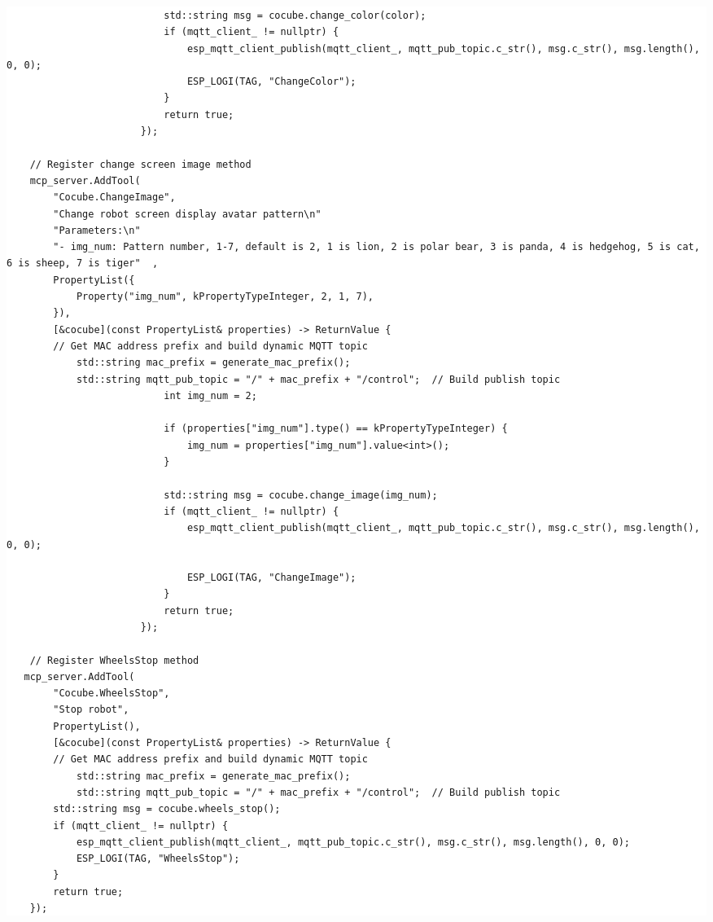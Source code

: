                                std::string msg = cocube.change_color(color);
                               if (mqtt_client_ != nullptr) {
                                   esp_mqtt_client_publish(mqtt_client_, mqtt_pub_topic.c_str(), msg.c_str(), msg.length(), 0, 0);
                                   ESP_LOGI(TAG, "ChangeColor");
                               }
                               return true;
                           });

        // Register change screen image method
        mcp_server.AddTool(
            "Cocube.ChangeImage",
            "Change robot screen display avatar pattern\n"
            "Parameters:\n"  
            "- img_num: Pattern number, 1-7, default is 2, 1 is lion, 2 is polar bear, 3 is panda, 4 is hedgehog, 5 is cat, 6 is sheep, 7 is tiger"  ,
            PropertyList({
                Property("img_num", kPropertyTypeInteger, 2, 1, 7),
            }),
            [&cocube](const PropertyList& properties) -> ReturnValue {
            // Get MAC address prefix and build dynamic MQTT topic
                std::string mac_prefix = generate_mac_prefix();
                std::string mqtt_pub_topic = "/" + mac_prefix + "/control";  // Build publish topic
                               int img_num = 2;

                               if (properties["img_num"].type() == kPropertyTypeInteger) {
                                   img_num = properties["img_num"].value<int>();
                               }

                               std::string msg = cocube.change_image(img_num);
                               if (mqtt_client_ != nullptr) {
                                   esp_mqtt_client_publish(mqtt_client_, mqtt_pub_topic.c_str(), msg.c_str(), msg.length(), 0, 0);
                                   
                                   ESP_LOGI(TAG, "ChangeImage");
                               }
                               return true;
                           });

        // Register WheelsStop method
       mcp_server.AddTool(
            "Cocube.WheelsStop",
            "Stop robot", 
            PropertyList(),
            [&cocube](const PropertyList& properties) -> ReturnValue {
            // Get MAC address prefix and build dynamic MQTT topic
                std::string mac_prefix = generate_mac_prefix();
                std::string mqtt_pub_topic = "/" + mac_prefix + "/control";  // Build publish topic
            std::string msg = cocube.wheels_stop();
            if (mqtt_client_ != nullptr) {
                esp_mqtt_client_publish(mqtt_client_, mqtt_pub_topic.c_str(), msg.c_str(), msg.length(), 0, 0);
                ESP_LOGI(TAG, "WheelsStop");
            }
            return true;
        });
